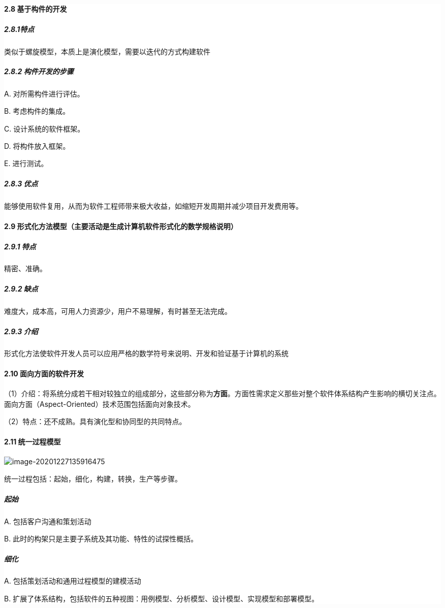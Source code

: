 #### 2.8 基于构件的开发

##### 2.8.1特点

类似于螺旋模型，本质上是演化模型，需要以迭代的方式构建软件

##### 2.8.2 构件开发的步骤

  A. 对所需构件进行评估。

  B. 考虑构件的集成。

  C. 设计系统的软件框架。

  D. 将构件放入框架。

  E. 进行测试。

##### 2.8.3 优点

能够使用软件复用，从而为软件工程师带来极大收益，如缩短开发周期并减少项目开发费用等。

#### 2.9 形式化方法模型（主要活动是生成计算机软件形式化的数学规格说明）

##### 2.9.1 特点

精密、准确。

##### 2.9.2 缺点

难度大，成本高，可用人力资源少，用户不易理解，有时甚至无法完成。

##### 2.9.3 介绍

形式化方法使软件开发人员可以应用严格的数学符号来说明、开发和验证基于计算机的系统

#### 2.10 面向方面的软件开发

（1）介绍：将系统分成若干相对较独立的组成部分，这些部分称为**方面**。方面性需求定义那些对整个软件体系结构产生影响的横切关注点。面向方面（Aspect-Oriented）技术范围包括面向对象技术。

（2）特点：还不成熟。具有演化型和协同型的共同特点。

#### 2.11 统一过程模型

![image-20201227135916475](C:\Users\alexhe101\AppData\Roaming\Typora\typora-user-images\image-20201227135916475.png)

统一过程包括：起始，细化，构建，转换，生产等步骤。

##### 起始

  A. 包括客户沟通和策划活动

  B. 此时的构架只是主要子系统及其功能、特性的试探性概括。

##### 细化

  A. 包括策划活动和通用过程模型的建模活动

  B. 扩展了体系结构，包括软件的五种视图：用例模型、分析模型、设计模型、实现模型和部署模型。
